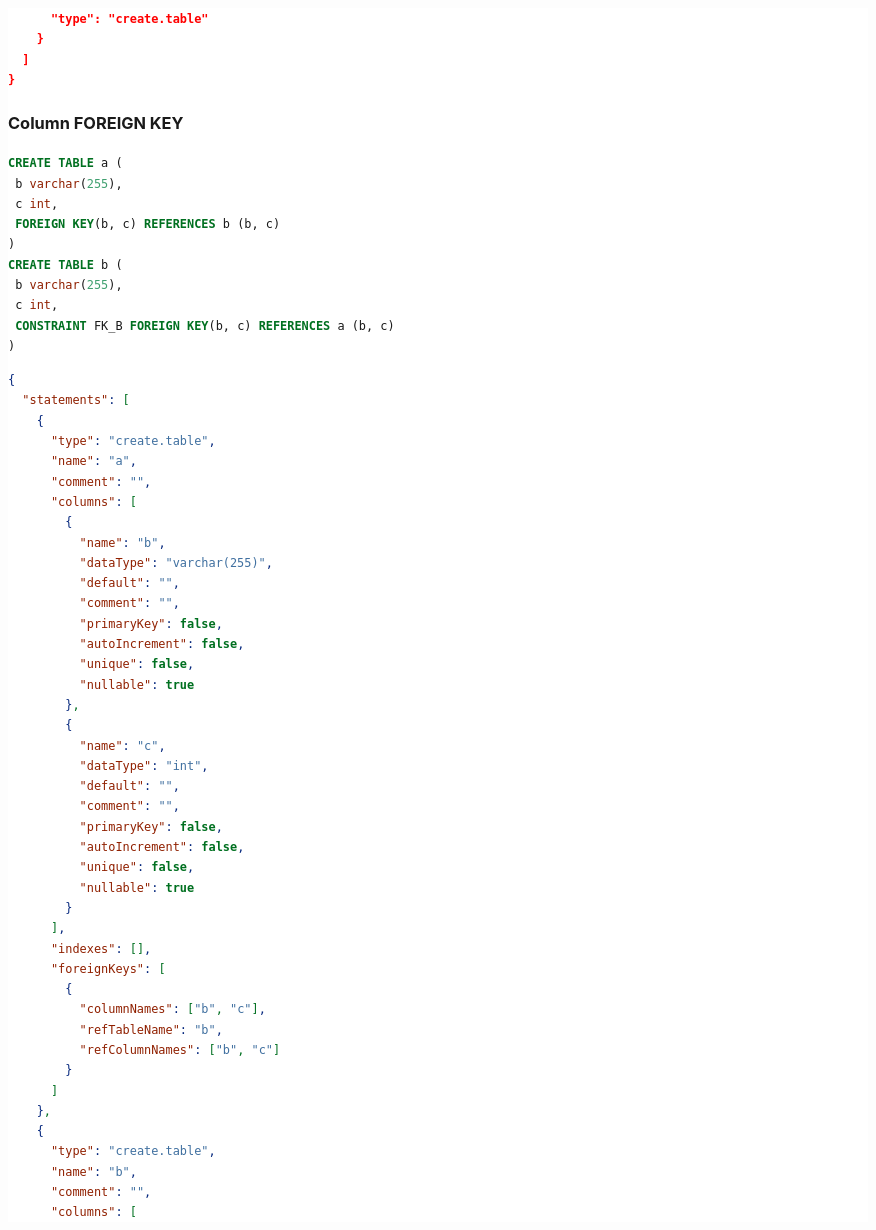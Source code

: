 ```json
      "type": "create.table"
    }
  ]
}
```

### Column FOREIGN KEY

```sql
CREATE TABLE a (
 b varchar(255),
 c int,
 FOREIGN KEY(b, c) REFERENCES b (b, c)
)
CREATE TABLE b (
 b varchar(255),
 c int,
 CONSTRAINT FK_B FOREIGN KEY(b, c) REFERENCES a (b, c)
)
```

```json
{
  "statements": [
    {
      "type": "create.table",
      "name": "a",
      "comment": "",
      "columns": [
        {
          "name": "b",
          "dataType": "varchar(255)",
          "default": "",
          "comment": "",
          "primaryKey": false,
          "autoIncrement": false,
          "unique": false,
          "nullable": true
        },
        {
          "name": "c",
          "dataType": "int",
          "default": "",
          "comment": "",
          "primaryKey": false,
          "autoIncrement": false,
          "unique": false,
          "nullable": true
        }
      ],
      "indexes": [],
      "foreignKeys": [
        {
          "columnNames": ["b", "c"],
          "refTableName": "b",
          "refColumnNames": ["b", "c"]
        }
      ]
    },
    {
      "type": "create.table",
      "name": "b",
      "comment": "",
      "columns": [
```
